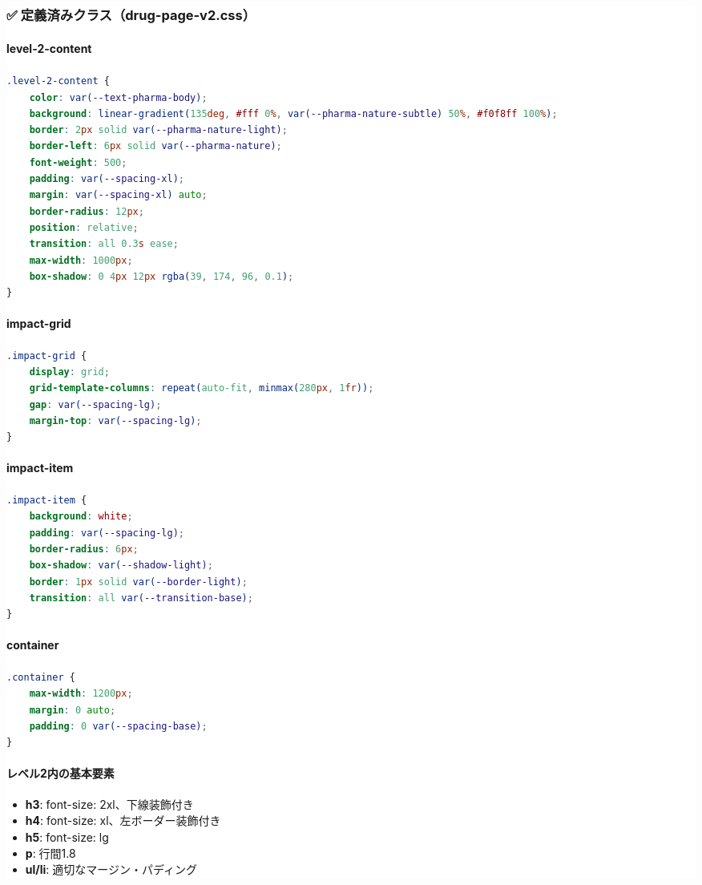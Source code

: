 ### ✅ 定義済みクラス（drug-page-v2.css）

#### level-2-content
```css
.level-2-content {
    color: var(--text-pharma-body);
    background: linear-gradient(135deg, #fff 0%, var(--pharma-nature-subtle) 50%, #f0f8ff 100%);
    border: 2px solid var(--pharma-nature-light);
    border-left: 6px solid var(--pharma-nature);
    font-weight: 500;
    padding: var(--spacing-xl);
    margin: var(--spacing-xl) auto;
    border-radius: 12px;
    position: relative;
    transition: all 0.3s ease;
    max-width: 1000px;
    box-shadow: 0 4px 12px rgba(39, 174, 96, 0.1);
}
```

#### impact-grid
```css
.impact-grid {
    display: grid;
    grid-template-columns: repeat(auto-fit, minmax(280px, 1fr));
    gap: var(--spacing-lg);
    margin-top: var(--spacing-lg);
}
```

#### impact-item
```css
.impact-item {
    background: white;
    padding: var(--spacing-lg);
    border-radius: 6px;
    box-shadow: var(--shadow-light);
    border: 1px solid var(--border-light);
    transition: all var(--transition-base);
}
```

#### container
```css
.container {
    max-width: 1200px;
    margin: 0 auto;
    padding: 0 var(--spacing-base);
}
```

#### レベル2内の基本要素
- **h3**: font-size: 2xl、下線装飾付き
- **h4**: font-size: xl、左ボーダー装飾付き
- **h5**: font-size: lg
- **p**: 行間1.8
- **ul/li**: 適切なマージン・パディング
